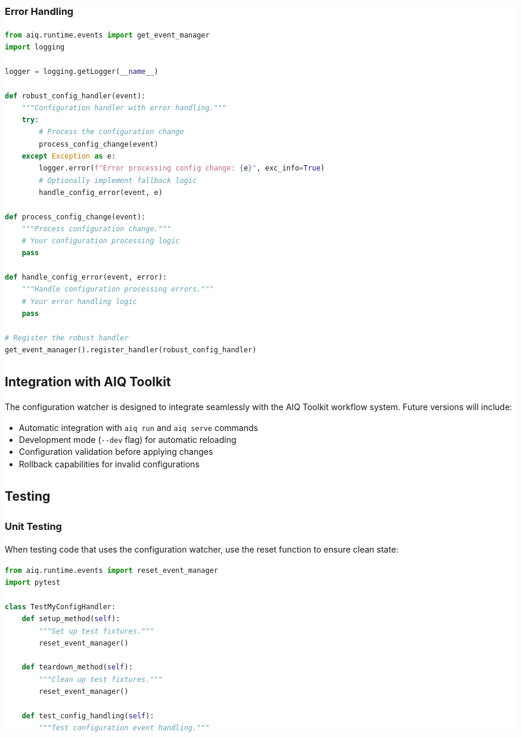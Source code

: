 ### Error Handling

```python
from aiq.runtime.events import get_event_manager
import logging

logger = logging.getLogger(__name__)

def robust_config_handler(event):
    """Configuration handler with error handling."""
    try:
        # Process the configuration change
        process_config_change(event)
    except Exception as e:
        logger.error(f"Error processing config change: {e}", exc_info=True)
        # Optionally implement fallback logic
        handle_config_error(event, e)

def process_config_change(event):
    """Process configuration change."""
    # Your configuration processing logic
    pass

def handle_config_error(event, error):
    """Handle configuration processing errors."""
    # Your error handling logic
    pass

# Register the robust handler
get_event_manager().register_handler(robust_config_handler)
```

## Integration with AIQ Toolkit

The configuration watcher is designed to integrate seamlessly with the AIQ Toolkit workflow system. Future versions will include:

- Automatic integration with `aiq run` and `aiq serve` commands
- Development mode (`--dev` flag) for automatic reloading
- Configuration validation before applying changes
- Rollback capabilities for invalid configurations

## Testing

### Unit Testing

When testing code that uses the configuration watcher, use the reset function to ensure clean state:

```python
from aiq.runtime.events import reset_event_manager
import pytest

class TestMyConfigHandler:
    def setup_method(self):
        """Set up test fixtures."""
        reset_event_manager()

    def teardown_method(self):
        """Clean up test fixtures."""
        reset_event_manager()

    def test_config_handling(self):
        """Test configuration event handling."""
```